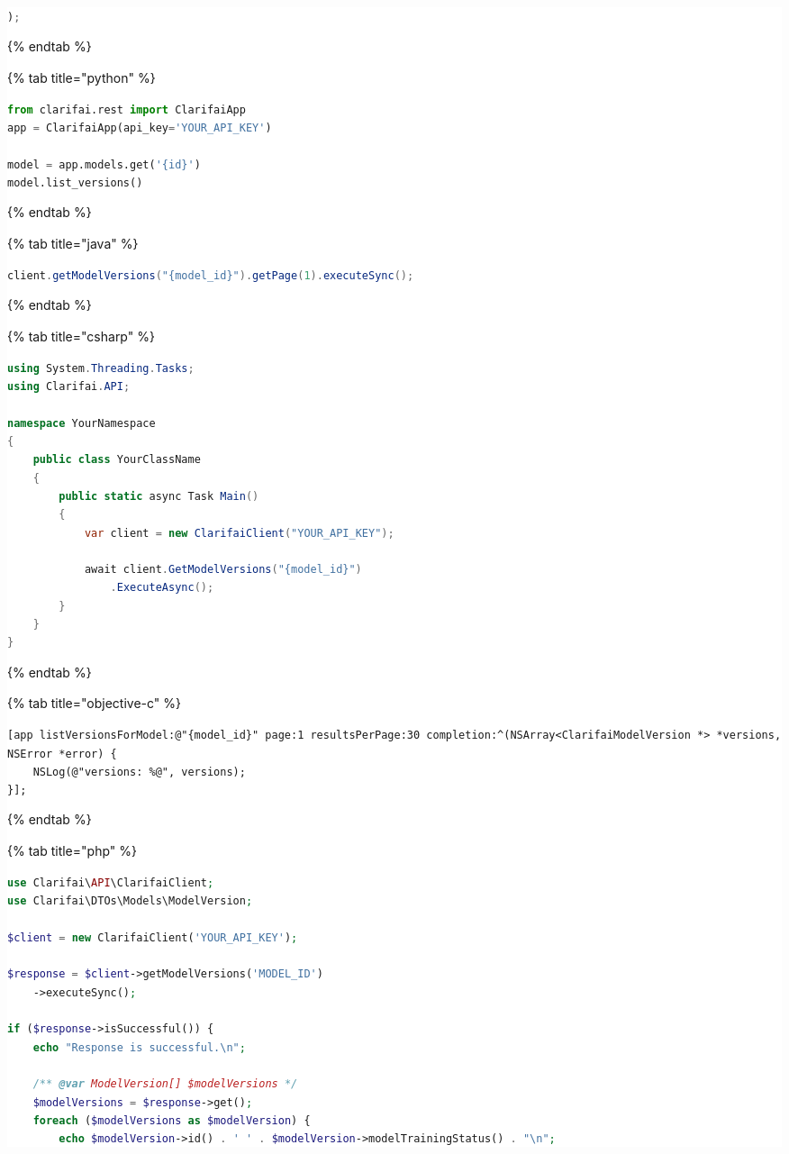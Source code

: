 ```javascript
);
```
{% endtab %}

{% tab title="python" %}
```python
from clarifai.rest import ClarifaiApp
app = ClarifaiApp(api_key='YOUR_API_KEY')

model = app.models.get('{id}')
model.list_versions()
```
{% endtab %}

{% tab title="java" %}
```java
client.getModelVersions("{model_id}").getPage(1).executeSync();
```
{% endtab %}

{% tab title="csharp" %}
```csharp
using System.Threading.Tasks;
using Clarifai.API;

namespace YourNamespace
{
    public class YourClassName
    {
        public static async Task Main()
        {
            var client = new ClarifaiClient("YOUR_API_KEY");

            await client.GetModelVersions("{model_id}")
                .ExecuteAsync();
        }
    }
}
```
{% endtab %}

{% tab title="objective-c" %}
```text
[app listVersionsForModel:@"{model_id}" page:1 resultsPerPage:30 completion:^(NSArray<ClarifaiModelVersion *> *versions, NSError *error) {
    NSLog(@"versions: %@", versions);
}];
```
{% endtab %}

{% tab title="php" %}
```php
use Clarifai\API\ClarifaiClient;
use Clarifai\DTOs\Models\ModelVersion;

$client = new ClarifaiClient('YOUR_API_KEY');

$response = $client->getModelVersions('MODEL_ID')
    ->executeSync();

if ($response->isSuccessful()) {
    echo "Response is successful.\n";

    /** @var ModelVersion[] $modelVersions */
    $modelVersions = $response->get();
    foreach ($modelVersions as $modelVersion) {
        echo $modelVersion->id() . ' ' . $modelVersion->modelTrainingStatus() . "\n";
```